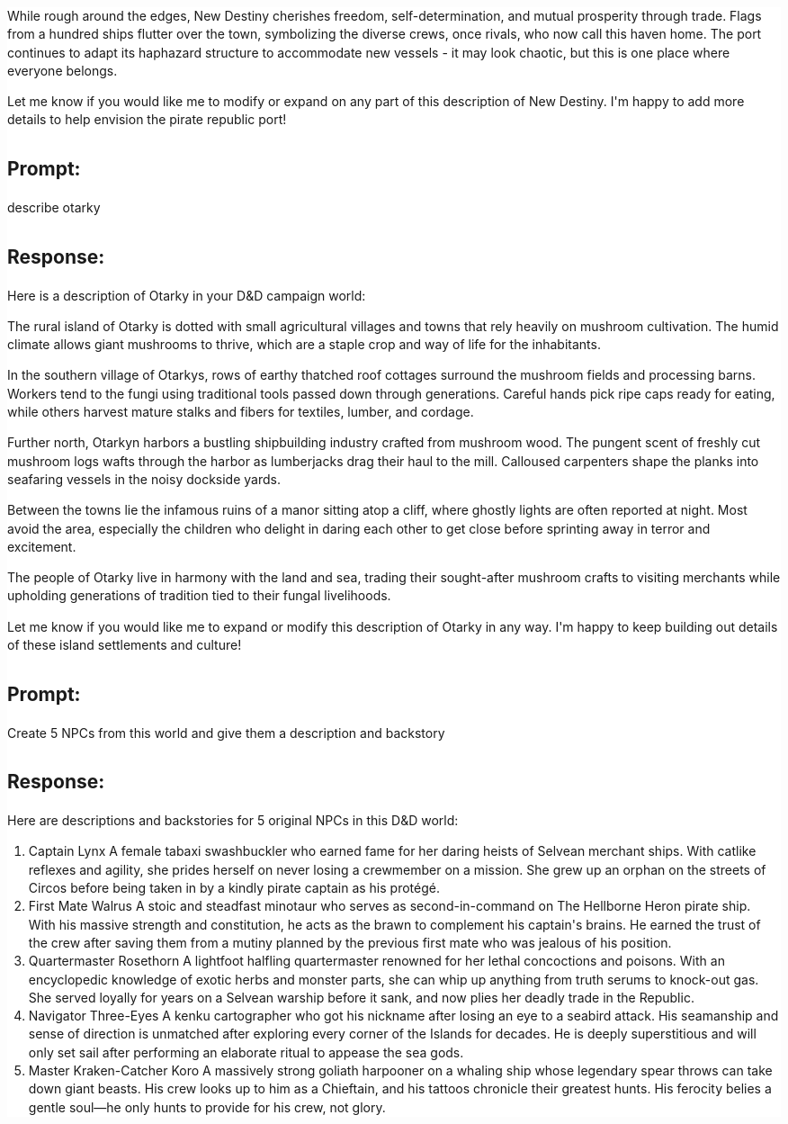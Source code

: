 While rough around the edges, New Destiny cherishes freedom, self-determination, and mutual prosperity through trade. Flags from a hundred ships flutter over the town, symbolizing the diverse crews, once rivals, who now call this haven home. The port continues to adapt its haphazard structure to accommodate new vessels - it may look chaotic, but this is one place where everyone belongs.

Let me know if you would like me to modify or expand on any part of this description of New Destiny. I'm happy to add more details to help envision the pirate republic port!

## Prompt:
describe otarky

## Response:
Here is a description of Otarky in your D&D campaign world:

The rural island of Otarky is dotted with small agricultural villages and towns that rely heavily on mushroom cultivation. The humid climate allows giant mushrooms to thrive, which are a staple crop and way of life for the inhabitants.

In the southern village of Otarkys, rows of earthy thatched roof cottages surround the mushroom fields and processing barns. Workers tend to the fungi using traditional tools passed down through generations. Careful hands pick ripe caps ready for eating, while others harvest mature stalks and fibers for textiles, lumber, and cordage.

Further north, Otarkyn harbors a bustling shipbuilding industry crafted from mushroom wood. The pungent scent of freshly cut mushroom logs wafts through the harbor as lumberjacks drag their haul to the mill. Calloused carpenters shape the planks into seafaring vessels in the noisy dockside yards.

Between the towns lie the infamous ruins of a manor sitting atop a cliff, where ghostly lights are often reported at night. Most avoid the area, especially the children who delight in daring each other to get close before sprinting away in terror and excitement.

The people of Otarky live in harmony with the land and sea, trading their sought-after mushroom crafts to visiting merchants while upholding generations of tradition tied to their fungal livelihoods.

Let me know if you would like me to expand or modify this description of Otarky in any way. I'm happy to keep building out details of these island settlements and culture!

## Prompt:
Create 5 NPCs from this world and give them a description and backstory

## Response:
Here are descriptions and backstories for 5 original NPCs in this D&D world:

1. Captain Lynx A female tabaxi swashbuckler who earned fame for her daring heists of Selvean merchant ships. With catlike reflexes and agility, she prides herself on never losing a crewmember on a mission. She grew up an orphan on the streets of Circos before being taken in by a kindly pirate captain as his protégé.
2. First Mate Walrus A stoic and steadfast minotaur who serves as second-in-command on The Hellborne Heron pirate ship. With his massive strength and constitution, he acts as the brawn to complement his captain's brains. He earned the trust of the crew after saving them from a mutiny planned by the previous first mate who was jealous of his position.
3. Quartermaster Rosethorn A lightfoot halfling quartermaster renowned for her lethal concoctions and poisons. With an encyclopedic knowledge of exotic herbs and monster parts, she can whip up anything from truth serums to knock-out gas. She served loyally for years on a Selvean warship before it sank, and now plies her deadly trade in the Republic.
4. Navigator Three-Eyes A kenku cartographer who got his nickname after losing an eye to a seabird attack. His seamanship and sense of direction is unmatched after exploring every corner of the Islands for decades. He is deeply superstitious and will only set sail after performing an elaborate ritual to appease the sea gods.
5. Master Kraken-Catcher Koro A massively strong goliath harpooner on a whaling ship whose legendary spear throws can take down giant beasts. His crew looks up to him as a Chieftain, and his tattoos chronicle their greatest hunts. His ferocity belies a gentle soul—he only hunts to provide for his crew, not glory.
